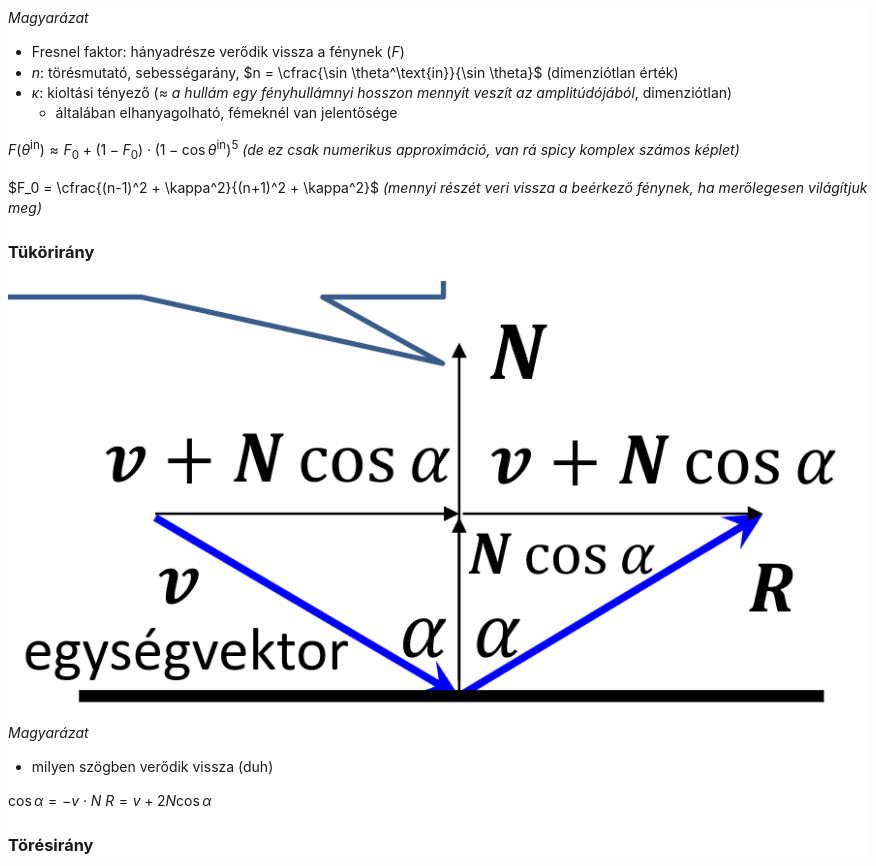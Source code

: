 *Magyarázat*

- Fresnel faktor: hányadrésze verődik vissza a fénynek ($F$)
- $n$: törésmutató, sebességarány, $n = \cfrac{\sin \theta^\text{in}}{\sin \theta}$ (dimenziótlan érték)
- $\kappa$: kioltási tényező (*$\approx$ a hullám egy fényhullámnyi hosszon mennyit veszít az amplitúdójából*, dimenziótlan)
    - általában elhanyagolható, fémeknél van jelentősége

$F(\theta^\text{in}) \approx F_0 + (1 - F_0) \cdot (1 - \cos \theta^\text{in})^5$ 
*(de ez csak numerikus approximáció, van rá spicy komplex számos képlet)*

$F_0 = \cfrac{(n-1)^2 + \kappa^2}{(n+1)^2 + \kappa^2}$
*(mennyi részét veri vissza a beérkező fénynek, ha merőlegesen világítjuk meg)*

### Tükörirány

![](./img/7_reflect.png)
*Magyarázat*

- milyen szögben verődik vissza (duh)

$\cos \alpha = -v \cdot N$
$R = v + 2N \cos \alpha$

### Törésirány
